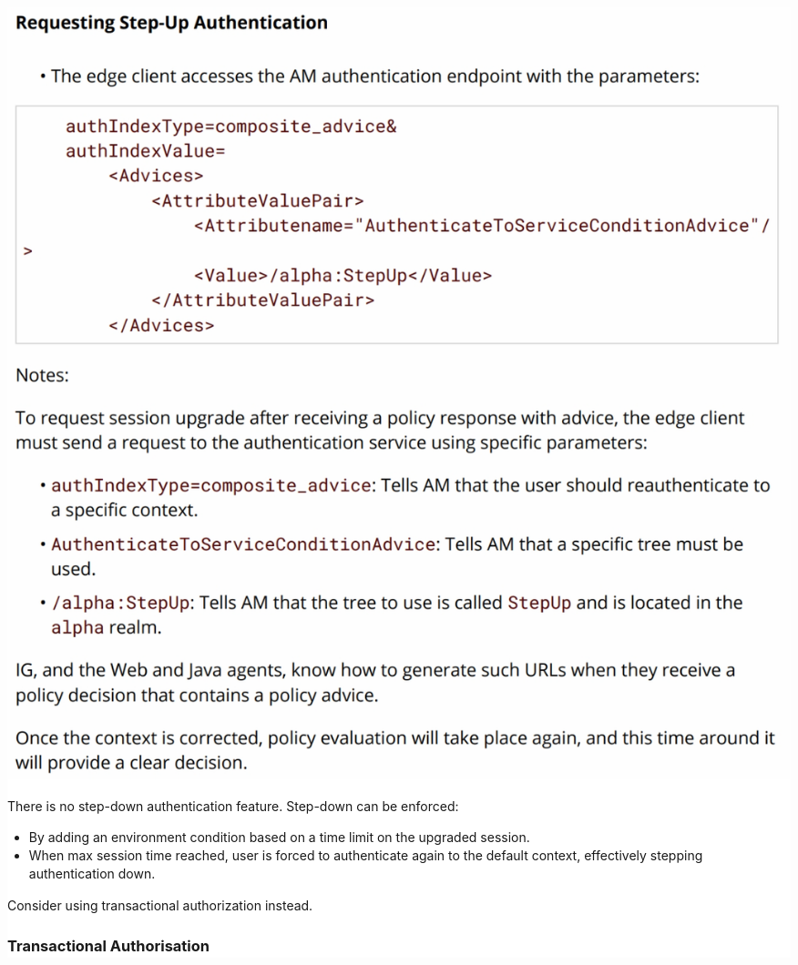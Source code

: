 ![](images/am401/am-context-check-6.png)

There is no step-down authentication feature. Step-down can be enforced:
* By adding an environment condition based on a time limit on the upgraded session.
* When max session time reached, user is forced to authenticate again to the default context, effectively stepping authentication down.

Consider using transactional authorization instead.

### Transactional Authorisation

